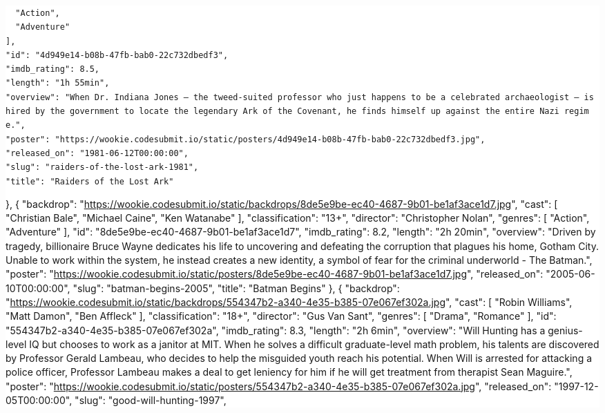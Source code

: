       "Action",
      "Adventure"
    ],
    "id": "4d949e14-b08b-47fb-bab0-22c732dbedf3",
    "imdb_rating": 8.5,
    "length": "1h 55min",
    "overview": "When Dr. Indiana Jones – the tweed-suited professor who just happens to be a celebrated archaeologist – is hired by the government to locate the legendary Ark of the Covenant, he finds himself up against the entire Nazi regime.",
    "poster": "https://wookie.codesubmit.io/static/posters/4d949e14-b08b-47fb-bab0-22c732dbedf3.jpg",
    "released_on": "1981-06-12T00:00:00",
    "slug": "raiders-of-the-lost-ark-1981",
    "title": "Raiders of the Lost Ark"
  },
  {
    "backdrop": "https://wookie.codesubmit.io/static/backdrops/8de5e9be-ec40-4687-9b01-be1af3ace1d7.jpg",
    "cast": [
      "Christian Bale",
      "Michael Caine",
      "Ken Watanabe"
    ],
    "classification": "13+",
    "director": "Christopher Nolan",
    "genres": [
      "Action",
      "Adventure"
    ],
    "id": "8de5e9be-ec40-4687-9b01-be1af3ace1d7",
    "imdb_rating": 8.2,
    "length": "2h 20min",
    "overview": "Driven by tragedy, billionaire Bruce Wayne dedicates his life to uncovering and defeating the corruption that plagues his home, Gotham City.  Unable to work within the system, he instead creates a new identity, a symbol of fear for the criminal underworld - The Batman.",
    "poster": "https://wookie.codesubmit.io/static/posters/8de5e9be-ec40-4687-9b01-be1af3ace1d7.jpg",
    "released_on": "2005-06-10T00:00:00",
    "slug": "batman-begins-2005",
    "title": "Batman Begins"
  },
  {
    "backdrop": "https://wookie.codesubmit.io/static/backdrops/554347b2-a340-4e35-b385-07e067ef302a.jpg",
    "cast": [
      "Robin Williams",
      "Matt Damon",
      "Ben Affleck"
    ],
    "classification": "18+",
    "director": "Gus Van Sant",
    "genres": [
      "Drama",
      "Romance"
    ],
    "id": "554347b2-a340-4e35-b385-07e067ef302a",
    "imdb_rating": 8.3,
    "length": "2h 6min",
    "overview": "Will Hunting has a genius-level IQ but chooses to work as a janitor at MIT. When he solves a difficult graduate-level math problem, his talents are discovered by Professor Gerald Lambeau, who decides to help the misguided youth reach his potential. When Will is arrested for attacking a police officer, Professor Lambeau makes a deal to get leniency for him if he will get treatment from therapist Sean Maguire.",
    "poster": "https://wookie.codesubmit.io/static/posters/554347b2-a340-4e35-b385-07e067ef302a.jpg",
    "released_on": "1997-12-05T00:00:00",
    "slug": "good-will-hunting-1997",